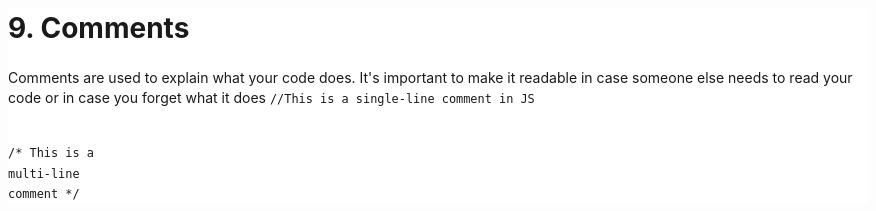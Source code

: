 # 9. Comments

Comments are used to explain what your code does. It's important to make it readable in case someone else needs to read your code or in case you forget what it does
`//This is a single-line comment in JS`

```

/* This is a
multi-line
comment */

```

```

```
